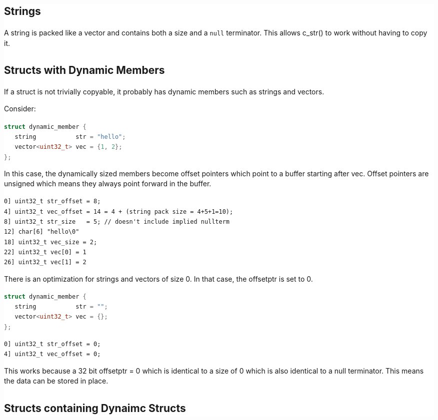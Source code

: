 ## Strings

A string is packed like a vector<char> and contains both a size and a `null` terminator. This allows
c_str() to work without having to copy it. 


## Structs with Dynamic Members 

If a struct is not trivially copyable, it probably has dynamic members such as strings and vectors.

Consider:

```c++
struct dynamic_member {
   string           str = "hello";
   vector<uint32_t> vec = {1, 2};
};
```

In this case, the dynamically sized members become offset pointers 
which point to a buffer starting after vec. Offset pointers are unsigned which means they always
point forward in the buffer.

```
0] uint32_t str_offset = 8;
4] uint32_t vec_offset = 14 = 4 + (string pack size = 4+5+1=10);
8] uint32_t str_size   = 5; // doesn't include implied nullterm
12] char[6] "hello\0"
18] uint32_t vec_size = 2;
22] uint32_t vec[0] = 1
26] uint32_t vec[1] = 2
```

There is an optimization for strings and vectors of size 0. In that case, the offsetptr is set to 0.

```c++
struct dynamic_member {
   string           str = "";
   vector<uint32_t> vec = {};
};
```

```
0] uint32_t str_offset = 0;
4] uint32_t vec_offset = 0;
```

This works because a 32 bit offsetptr = 0 which is identical to a 
size of 0 which is also identical to a null terminator. This means the
data can be stored in place.


## Structs containing Dynaimc Structs
